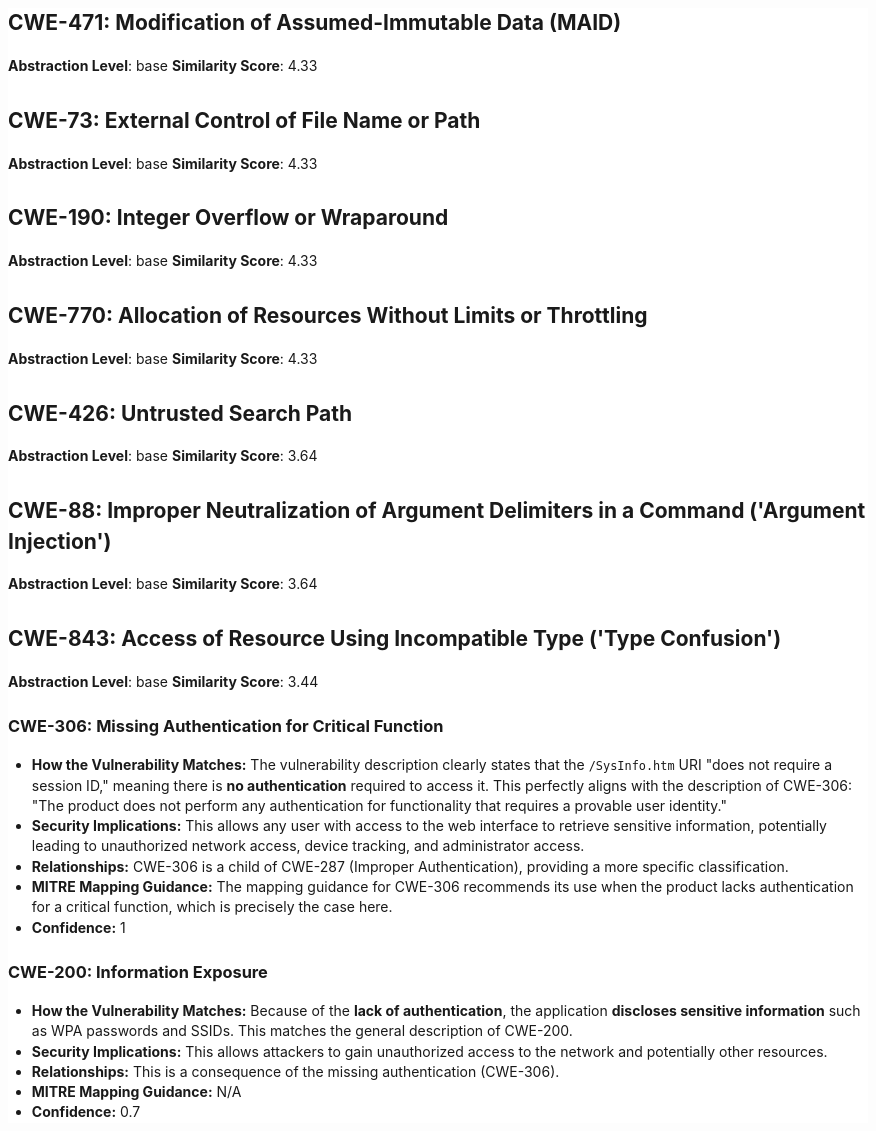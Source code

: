 ## CWE-471: Modification of Assumed-Immutable Data (MAID)
**Abstraction Level**: base
**Similarity Score**: 4.33

## CWE-73: External Control of File Name or Path
**Abstraction Level**: base
**Similarity Score**: 4.33

## CWE-190: Integer Overflow or Wraparound
**Abstraction Level**: base
**Similarity Score**: 4.33

## CWE-770: Allocation of Resources Without Limits or Throttling
**Abstraction Level**: base
**Similarity Score**: 4.33

## CWE-426: Untrusted Search Path
**Abstraction Level**: base
**Similarity Score**: 3.64

## CWE-88: Improper Neutralization of Argument Delimiters in a Command ('Argument Injection')
**Abstraction Level**: base
**Similarity Score**: 3.64

## CWE-843: Access of Resource Using Incompatible Type ('Type Confusion')
**Abstraction Level**: base
**Similarity Score**: 3.44

### CWE-306: Missing Authentication for Critical Function
*   **How the Vulnerability Matches:** The vulnerability description clearly states that the `/SysInfo.htm` URI "does not require a session ID," meaning there is **no authentication** required to access it. This perfectly aligns with the description of CWE-306: "The product does not perform any authentication for functionality that requires a provable user identity."
*   **Security Implications:** This allows any user with access to the web interface to retrieve sensitive information, potentially leading to unauthorized network access, device tracking, and administrator access.
*   **Relationships:** CWE-306 is a child of CWE-287 (Improper Authentication), providing a more specific classification.
*   **MITRE Mapping Guidance:** The mapping guidance for CWE-306 recommends its use when the product lacks authentication for a critical function, which is precisely the case here.
*   **Confidence:** 1

### CWE-200: Information Exposure
*   **How the Vulnerability Matches:** Because of the **lack of authentication**, the application **discloses sensitive information** such as WPA passwords and SSIDs. This matches the general description of CWE-200.
*   **Security Implications:** This allows attackers to gain unauthorized access to the network and potentially other resources.
*   **Relationships:** This is a consequence of the missing authentication (CWE-306).
*   **MITRE Mapping Guidance:** N/A
*   **Confidence:** 0.7
